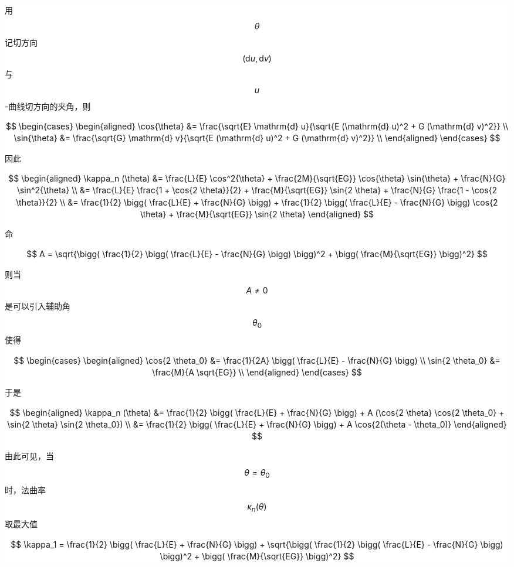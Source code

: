 用$$\theta$$记切方向$$(\mathrm{d}u, \mathrm{d}v)$$与$$u$$-曲线切方向的夹角，则

$$
\begin{cases}
\begin{aligned}
\cos{\theta} &= \frac{\sqrt{E} \mathrm{d} u}{\sqrt{E (\mathrm{d} u)^2 + G (\mathrm{d} v)^2}} \\
\sin{\theta} &= \frac{\sqrt{G} \mathrm{d} v}{\sqrt{E (\mathrm{d} u)^2 + G (\mathrm{d} v)^2}} \\
\end{aligned}
\end{cases}
$$

因此

$$
\begin{aligned}
\kappa_n (\theta) &= \frac{L}{E} \cos^2{\theta} + \frac{2M}{\sqrt{EG}} \cos{\theta} \sin{\theta} + \frac{N}{G} \sin^2{\theta} \\
&= \frac{L}{E} \frac{1 + \cos{2 \theta}}{2} + \frac{M}{\sqrt{EG}} \sin{2 \theta} + \frac{N}{G} \frac{1 - \cos{2 \theta}}{2} \\
&= \frac{1}{2} \bigg( \frac{L}{E} + \frac{N}{G} \bigg) + \frac{1}{2} \bigg( \frac{L}{E} - \frac{N}{G} \bigg) \cos{2 \theta} + \frac{M}{\sqrt{EG}} \sin{2 \theta}
\end{aligned}
$$

命

$$
A = \sqrt{\bigg( \frac{1}{2} \bigg( \frac{L}{E} - \frac{N}{G} \bigg) \bigg)^2 + \bigg( \frac{M}{\sqrt{EG}} \bigg)^2}
$$

则当$$A \neq 0$$是可以引入辅助角$$\theta_0$$使得

$$
\begin{cases}
\begin{aligned}
\cos{2 \theta_0} &= \frac{1}{2A} \bigg( \frac{L}{E} - \frac{N}{G} \bigg) \\
\sin{2 \theta_0} &= \frac{M}{A \sqrt{EG}} \\
\end{aligned}
\end{cases}
$$

于是

$$
\begin{aligned}
\kappa_n (\theta) &= \frac{1}{2} \bigg( \frac{L}{E} + \frac{N}{G} \bigg) + A (\cos{2 \theta} \cos{2 \theta_0} + \sin{2 \theta} \sin{2 \theta_0}) \\
&= \frac{1}{2} \bigg( \frac{L}{E} + \frac{N}{G} \bigg) + A \cos{2(\theta - \theta_0)}
\end{aligned}
$$

由此可见，当$$\theta = \theta_0$$时，法曲率$$\kappa_n (\theta)$$取最大值

$$
\kappa_1 = \frac{1}{2} \bigg( \frac{L}{E} + \frac{N}{G} \bigg) + \sqrt{\bigg( \frac{1}{2} \bigg( \frac{L}{E} - \frac{N}{G} \bigg) \bigg)^2 + \bigg( \frac{M}{\sqrt{EG}} \bigg)^2}
$$
